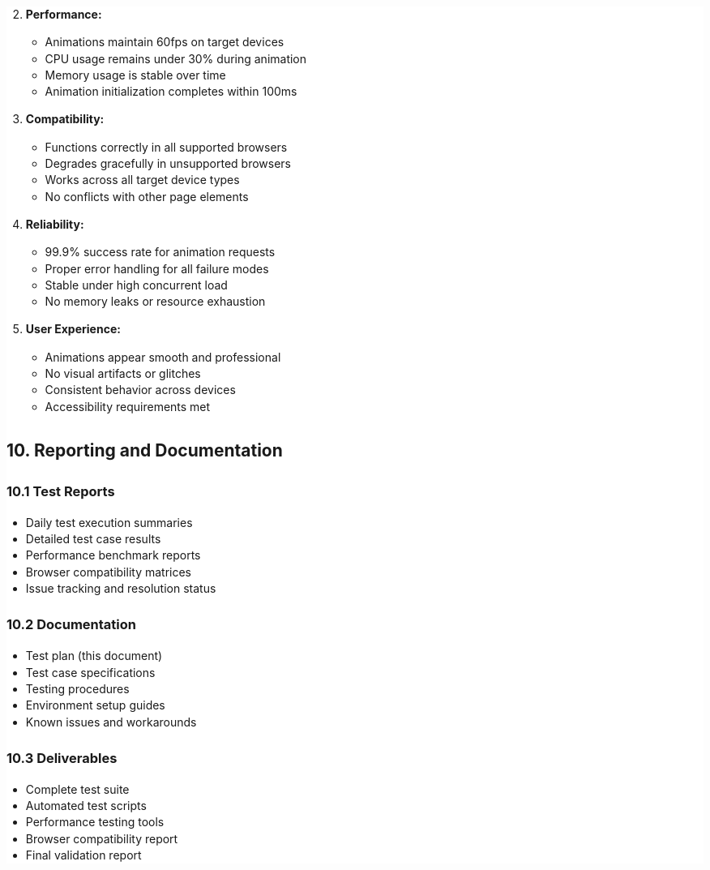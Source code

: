 2. **Performance:**
   - Animations maintain 60fps on target devices
   - CPU usage remains under 30% during animation
   - Memory usage is stable over time
   - Animation initialization completes within 100ms

3. **Compatibility:**
   - Functions correctly in all supported browsers
   - Degrades gracefully in unsupported browsers
   - Works across all target device types
   - No conflicts with other page elements

4. **Reliability:**
   - 99.9% success rate for animation requests
   - Proper error handling for all failure modes
   - Stable under high concurrent load
   - No memory leaks or resource exhaustion

5. **User Experience:**
   - Animations appear smooth and professional
   - No visual artifacts or glitches
   - Consistent behavior across devices
   - Accessibility requirements met

## 10. Reporting and Documentation

### 10.1 Test Reports

- Daily test execution summaries
- Detailed test case results
- Performance benchmark reports
- Browser compatibility matrices
- Issue tracking and resolution status

### 10.2 Documentation

- Test plan (this document)
- Test case specifications
- Testing procedures
- Environment setup guides
- Known issues and workarounds

### 10.3 Deliverables

- Complete test suite
- Automated test scripts
- Performance testing tools
- Browser compatibility report
- Final validation report